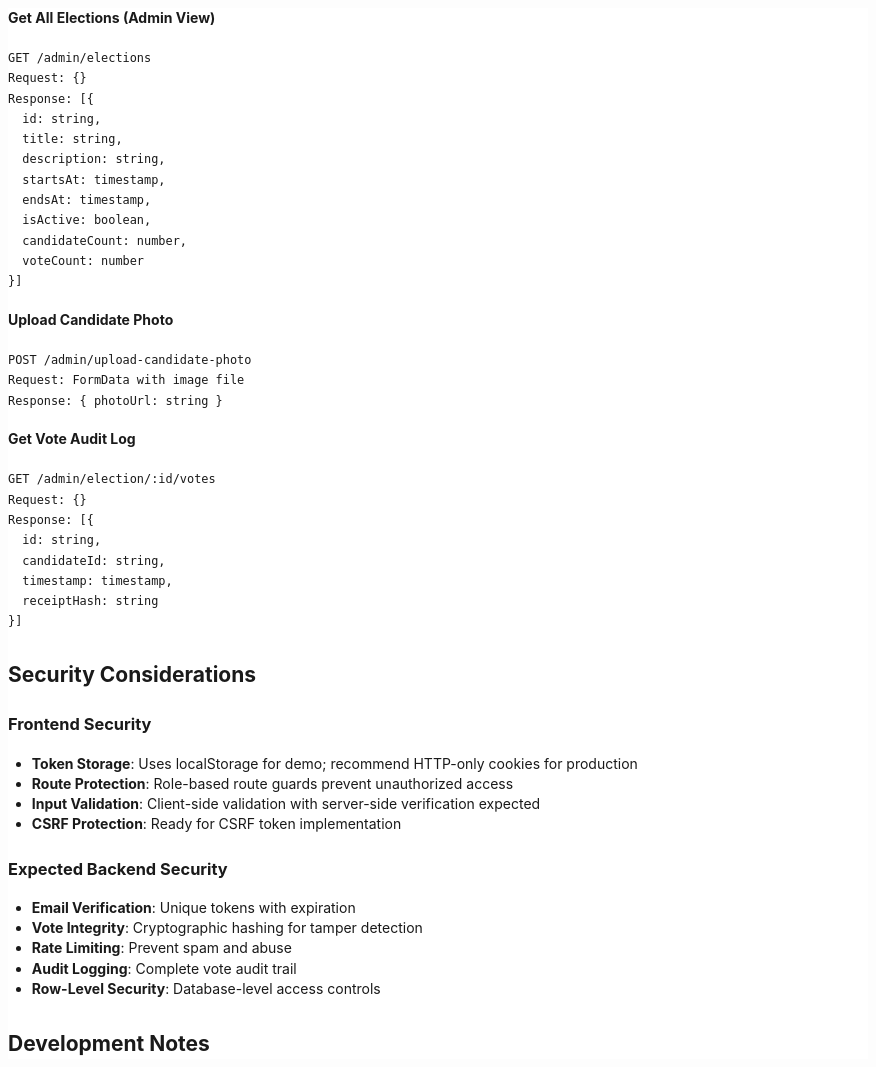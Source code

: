 #### Get All Elections (Admin View)
```
GET /admin/elections
Request: {}
Response: [{
  id: string,
  title: string,
  description: string,
  startsAt: timestamp,
  endsAt: timestamp,
  isActive: boolean,
  candidateCount: number,
  voteCount: number
}]
```

#### Upload Candidate Photo
```
POST /admin/upload-candidate-photo
Request: FormData with image file
Response: { photoUrl: string }
```

#### Get Vote Audit Log
```
GET /admin/election/:id/votes
Request: {}
Response: [{
  id: string,
  candidateId: string,
  timestamp: timestamp,
  receiptHash: string
}]
```

## Security Considerations

### Frontend Security
- **Token Storage**: Uses localStorage for demo; recommend HTTP-only cookies for production
- **Route Protection**: Role-based route guards prevent unauthorized access
- **Input Validation**: Client-side validation with server-side verification expected
- **CSRF Protection**: Ready for CSRF token implementation

### Expected Backend Security
- **Email Verification**: Unique tokens with expiration
- **Vote Integrity**: Cryptographic hashing for tamper detection
- **Rate Limiting**: Prevent spam and abuse
- **Audit Logging**: Complete vote audit trail
- **Row-Level Security**: Database-level access controls

## Development Notes
